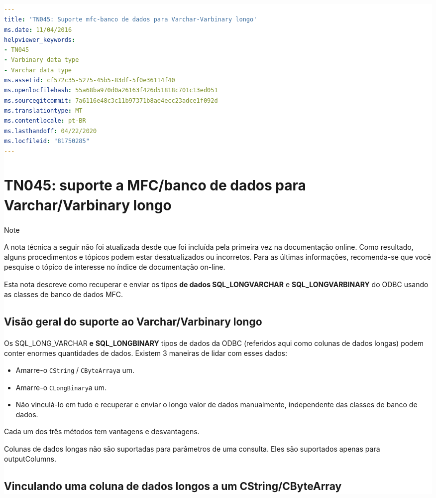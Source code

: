 ```yaml
---
title: 'TN045: Suporte mfc-banco de dados para Varchar-Varbinary longo'
ms.date: 11/04/2016
helpviewer_keywords:
- TN045
- Varbinary data type
- Varchar data type
ms.assetid: cf572c35-5275-45b5-83df-5f0e36114f40
ms.openlocfilehash: 55a68ba970d0a26163f426d51818c701c13ed051
ms.sourcegitcommit: 7a6116e48c3c11b97371b8ae4ecc23adce1f092d
ms.translationtype: MT
ms.contentlocale: pt-BR
ms.lasthandoff: 04/22/2020
ms.locfileid: "81750285"
---
```

# <a name="tn045-mfcdatabase-support-for-long-varcharvarbinary"></a>TN045: suporte a MFC/banco de dados para Varchar/Varbinary longo

> [!NOTE]
> A nota técnica a seguir não foi atualizada desde que foi incluída pela primeira vez na documentação online. Como resultado, alguns procedimentos e tópicos podem estar desatualizados ou incorretos. Para as últimas informações, recomenda-se que você pesquise o tópico de interesse no índice de documentação on-line.

Esta nota descreve como recuperar e enviar os tipos **de dados SQL_LONGVARCHAR** e **SQL_LONGVARBINARY** do ODBC usando as classes de banco de dados MFC.

## <a name="overview-of-long-varcharvarbinary-support"></a>Visão geral do suporte ao Varchar/Varbinary longo

Os SQL_LONG_VARCHAR **e** **SQL_LONGBINARY** tipos de dados da ODBC (referidos aqui como colunas de dados longas) podem conter enormes quantidades de dados. Existem 3 maneiras de lidar com esses dados:

- Amarre-o `CString` / `CByteArray`a um.

- Amarre-o `CLongBinary`a um.

- Não vinculá-lo em tudo e recuperar e enviar o longo valor de dados manualmente, independente das classes de banco de dados.

Cada um dos três métodos tem vantagens e desvantagens.

Colunas de dados longas não são suportadas para parâmetros de uma consulta. Eles são suportados apenas para outputColumns.

## <a name="binding-a-long-data-column-to-a-cstringcbytearray"></a>Vinculando uma coluna de dados longos a um CString/CByteArray
